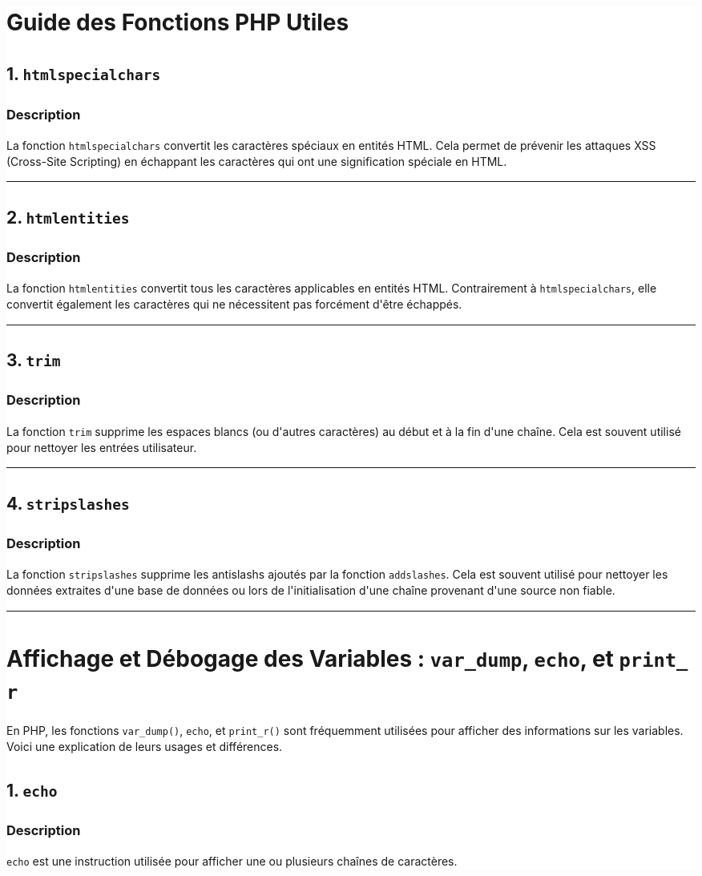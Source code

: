 # Guide des Fonctions PHP Utiles

## 1. `htmlspecialchars`

### Description
La fonction `htmlspecialchars` convertit les caractères spéciaux en entités HTML. Cela permet de prévenir les attaques XSS (Cross-Site Scripting) en échappant les caractères qui ont une signification spéciale en HTML.

---

## 2. `htmlentities`

### Description
La fonction `htmlentities` convertit tous les caractères applicables en entités HTML. Contrairement à `htmlspecialchars`, elle convertit également les caractères qui ne nécessitent pas forcément d'être échappés.

---

## 3. `trim`

### Description
La fonction `trim` supprime les espaces blancs (ou d'autres caractères) au début et à la fin d'une chaîne. Cela est souvent utilisé pour nettoyer les entrées utilisateur.

---

## 4. `stripslashes`

### Description
La fonction `stripslashes` supprime les antislashs ajoutés par la fonction `addslashes`. Cela est souvent utilisé pour nettoyer les données extraites d'une base de données ou lors de l'initialisation d'une chaîne provenant d'une source non fiable.

---

# Affichage et Débogage des Variables : `var_dump`, `echo`, et `print_r`

En PHP, les fonctions `var_dump()`, `echo`, et `print_r()` sont fréquemment utilisées pour afficher des informations sur les variables. Voici une explication de leurs usages et différences.

## 1. `echo`

### Description
`echo` est une instruction utilisée pour afficher une ou plusieurs chaînes de caractères.

